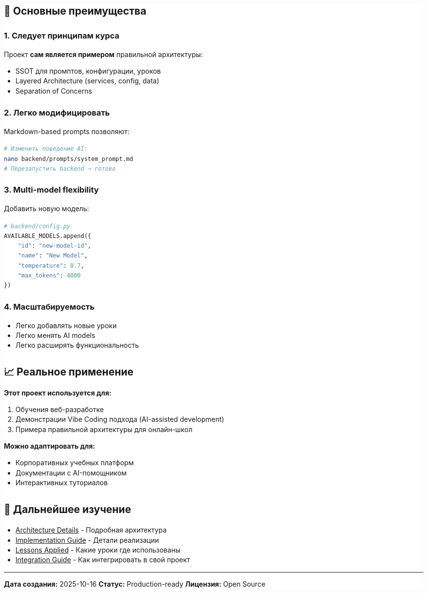 ## 🚀 Основные преимущества

### 1. Следует принципам курса
Проект **сам является примером** правильной архитектуры:
- SSOT для промптов, конфигурации, уроков
- Layered Architecture (services, config, data)
- Separation of Concerns

### 2. Легко модифицировать
Markdown-based prompts позволяют:
```bash
# Изменить поведение AI:
nano backend/prompts/system_prompt.md
# Перезапустить backend → готово
```

### 3. Multi-model flexibility
Добавить новую модель:
```python
# backend/config.py
AVAILABLE_MODELS.append({
    "id": "new-model-id",
    "name": "New Model",
    "temperature": 0.7,
    "max_tokens": 4000
})
```

### 4. Масштабируемость
- Легко добавлять новые уроки
- Легко менять AI models
- Легко расширять функциональность

## 📈 Реальное применение

**Этот проект используется для:**
1. Обучения веб-разработке
2. Демонстрации Vibe Coding подхода (AI-assisted development)
3. Примера правильной архитектуры для онлайн-школ

**Можно адаптировать для:**
- Корпоративных учебных платформ
- Документации с AI-помощником
- Интерактивных туториалов

## 🔗 Дальнейшее изучение

- [Architecture Details](architecture.md) - Подробная архитектура
- [Implementation Guide](implementation.md) - Детали реализации
- [Lessons Applied](lessons-applied.md) - Какие уроки где использованы
- [Integration Guide](integration-guide.md) - Как интегрировать в свой проект

---

**Дата создания:** 2025-10-16
**Статус:** Production-ready
**Лицензия:** Open Source
